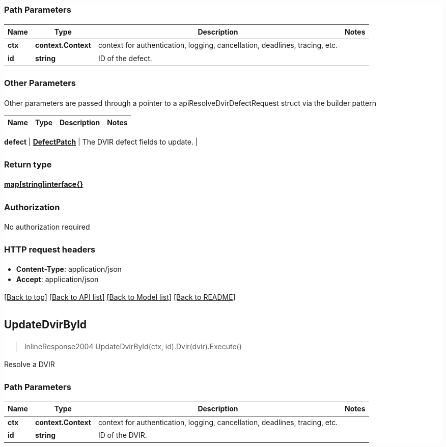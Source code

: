 

### Path Parameters


Name | Type | Description  | Notes
------------- | ------------- | ------------- | -------------
**ctx** | **context.Context** | context for authentication, logging, cancellation, deadlines, tracing, etc.
**id** | **string** | ID of the defect. | 

### Other Parameters

Other parameters are passed through a pointer to a apiResolveDvirDefectRequest struct via the builder pattern


Name | Type | Description  | Notes
------------- | ------------- | ------------- | -------------

 **defect** | [**DefectPatch**](DefectPatch.md) | The DVIR defect fields to update. | 

### Return type

[**map[string]interface{}**](map[string]interface{}.md)

### Authorization

No authorization required

### HTTP request headers

- **Content-Type**: application/json
- **Accept**: application/json

[[Back to top]](#) [[Back to API list]](../README.md#documentation-for-api-endpoints)
[[Back to Model list]](../README.md#documentation-for-models)
[[Back to README]](../README.md)


## UpdateDvirById

> InlineResponse2004 UpdateDvirById(ctx, id).Dvir(dvir).Execute()

Resolve a DVIR



### Path Parameters


Name | Type | Description  | Notes
------------- | ------------- | ------------- | -------------
**ctx** | **context.Context** | context for authentication, logging, cancellation, deadlines, tracing, etc.
**id** | **string** | ID of the DVIR. | 
